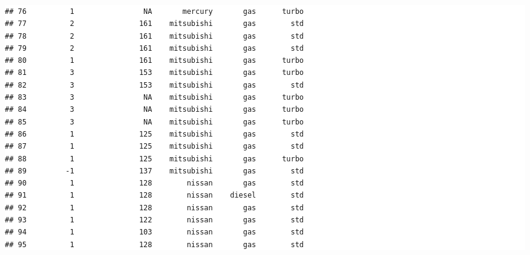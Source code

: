     ## 76          1                NA       mercury       gas      turbo
    ## 77          2               161    mitsubishi       gas        std
    ## 78          2               161    mitsubishi       gas        std
    ## 79          2               161    mitsubishi       gas        std
    ## 80          1               161    mitsubishi       gas      turbo
    ## 81          3               153    mitsubishi       gas      turbo
    ## 82          3               153    mitsubishi       gas        std
    ## 83          3                NA    mitsubishi       gas      turbo
    ## 84          3                NA    mitsubishi       gas      turbo
    ## 85          3                NA    mitsubishi       gas      turbo
    ## 86          1               125    mitsubishi       gas        std
    ## 87          1               125    mitsubishi       gas        std
    ## 88          1               125    mitsubishi       gas      turbo
    ## 89         -1               137    mitsubishi       gas        std
    ## 90          1               128        nissan       gas        std
    ## 91          1               128        nissan    diesel        std
    ## 92          1               128        nissan       gas        std
    ## 93          1               122        nissan       gas        std
    ## 94          1               103        nissan       gas        std
    ## 95          1               128        nissan       gas        std
